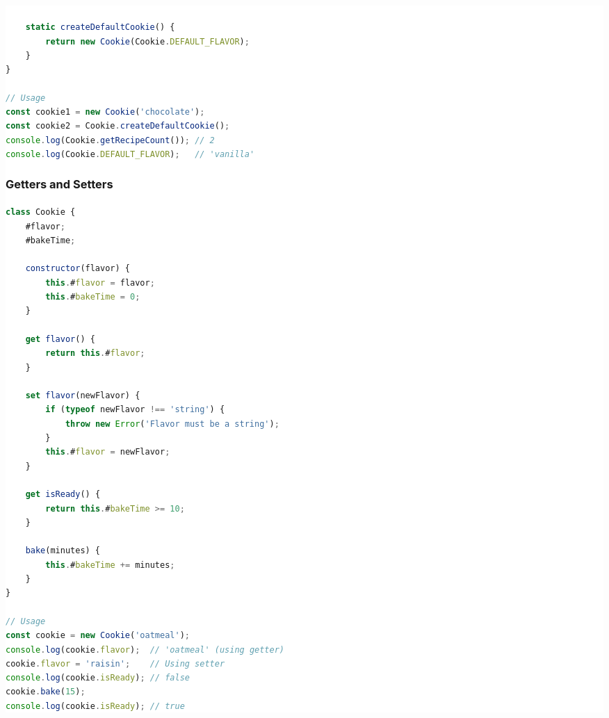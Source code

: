 ```javascript

    static createDefaultCookie() {
        return new Cookie(Cookie.DEFAULT_FLAVOR);
    }
}

// Usage
const cookie1 = new Cookie('chocolate');
const cookie2 = Cookie.createDefaultCookie();
console.log(Cookie.getRecipeCount()); // 2
console.log(Cookie.DEFAULT_FLAVOR);   // 'vanilla'
```

### Getters and Setters
```javascript
class Cookie {
    #flavor;
    #bakeTime;

    constructor(flavor) {
        this.#flavor = flavor;
        this.#bakeTime = 0;
    }

    get flavor() {
        return this.#flavor;
    }

    set flavor(newFlavor) {
        if (typeof newFlavor !== 'string') {
            throw new Error('Flavor must be a string');
        }
        this.#flavor = newFlavor;
    }

    get isReady() {
        return this.#bakeTime >= 10;
    }

    bake(minutes) {
        this.#bakeTime += minutes;
    }
}

// Usage
const cookie = new Cookie('oatmeal');
console.log(cookie.flavor);  // 'oatmeal' (using getter)
cookie.flavor = 'raisin';    // Using setter
console.log(cookie.isReady); // false
cookie.bake(15);
console.log(cookie.isReady); // true
```
